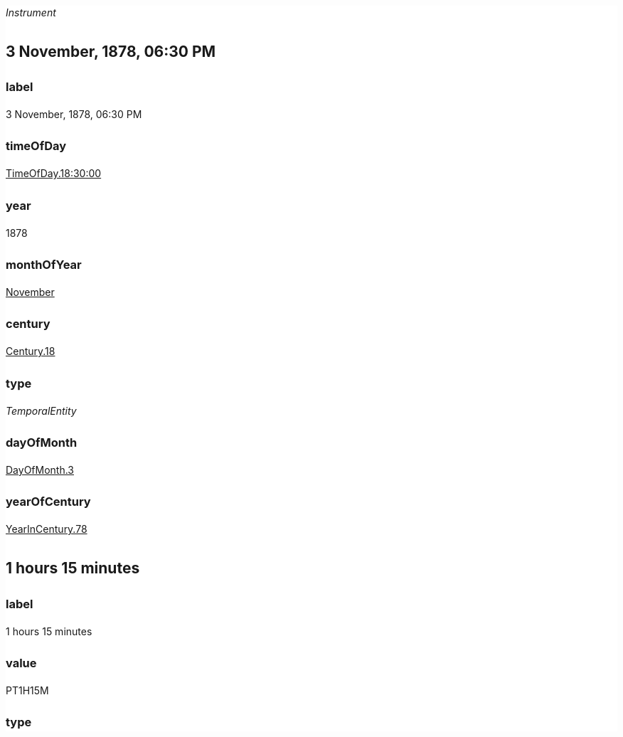 *Instrument*

## 3 November, 1878, 06:30 PM

### label


3 November, 1878, 06:30 PM

### timeOfDay


[TimeOfDay.18:30:00](#TimeOfDay.18-30-00)

### year


1878

### monthOfYear


[November](#November)

### century


[Century.18](#Century.18)

### type


*TemporalEntity*

### dayOfMonth


[DayOfMonth.3](#DayOfMonth.3)

### yearOfCentury


[YearInCentury.78](#YearInCentury.78)

## 1 hours 15 minutes

### label


1 hours 15 minutes

### value


PT1H15M

### type
